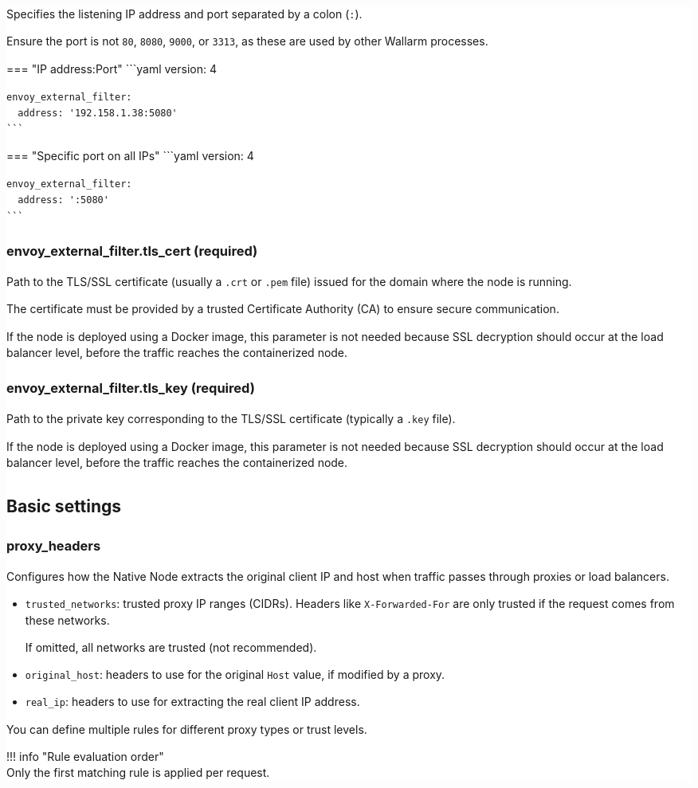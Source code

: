 Specifies the listening IP address and port separated by a colon (`:`).

Ensure the port is not `80`, `8080`, `9000`, or `3313`, as these are used by other Wallarm processes.

=== "IP address:Port"
    ```yaml
    version: 4

    envoy_external_filter:
      address: '192.158.1.38:5080'
    ```
=== "Specific port on all IPs"
    ```yaml
    version: 4

    envoy_external_filter:
      address: ':5080'
    ```

### envoy_external_filter.tls_cert (required)

Path to the TLS/SSL certificate (usually a `.crt` or `.pem` file) issued for the domain where the node is running.

The certificate must be provided by a trusted Certificate Authority (CA) to ensure secure communication.

If the node is deployed using a Docker image, this parameter is not needed because SSL decryption should occur at the load balancer level, before the traffic reaches the containerized node.

### envoy_external_filter.tls_key (required)

Path to the private key corresponding to the TLS/SSL certificate (typically a `.key` file).

If the node is deployed using a Docker image, this parameter is not needed because SSL decryption should occur at the load balancer level, before the traffic reaches the containerized node.

## Basic settings

### proxy_headers

Configures how the Native Node extracts the original client IP and host when traffic passes through proxies or load balancers.

* `trusted_networks`: trusted proxy IP ranges (CIDRs). Headers like `X-Forwarded-For` are only trusted if the request comes from these networks.

    If omitted, all networks are trusted (not recommended).
* `original_host`: headers to use for the original `Host` value, if modified by a proxy.
* `real_ip`: headers to use for extracting the real client IP address.

You can define multiple rules for different proxy types or trust levels.

!!! info "Rule evaluation order"    
    Only the first matching rule is applied per request.
